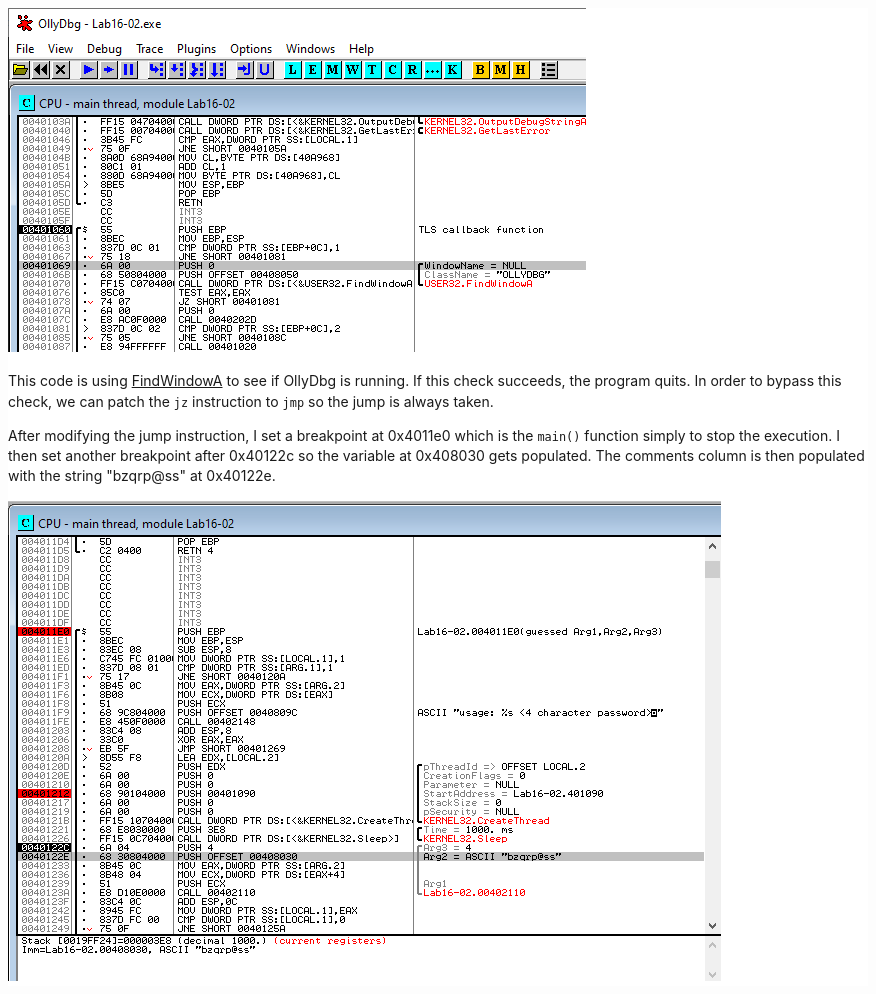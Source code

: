 ![ollydbg tls callback ollydbg detection](../../assets/pma_lab16-2_img2_tls-callback.png)

This code is using [FindWindowA](https://docs.microsoft.com/en-us/windows/win32/api/winuser/nf-winuser-findwindowa) to see if OllyDbg is running. If this check succeeds, the program quits. In order to bypass this check, we can patch the `jz` instruction to `jmp` so the jump is always taken.

After modifying the jump instruction, I set a breakpoint at 0x4011e0 which is the `main()` function simply to stop the execution. I then set another breakpoint after 0x40122c so the variable at 0x408030 gets populated.  The comments column is then populated with the string "bzqrp@ss" at 0x40122e.

![ollydbg incorrect password](../../assets/pma_lab16-2_img3_olly-wrong-pass.png)
